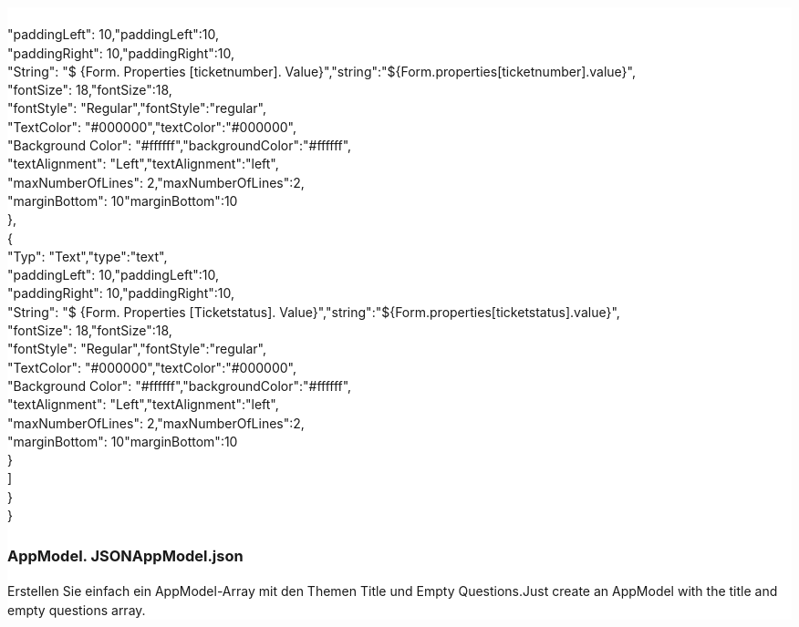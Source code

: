 <br> <span data-ttu-id="e2b26-182">"paddingLeft": 10,</span><span class="sxs-lookup"><span data-stu-id="e2b26-182">"paddingLeft":10,</span></span>
<br> <span data-ttu-id="e2b26-183">"paddingRight": 10,</span><span class="sxs-lookup"><span data-stu-id="e2b26-183">"paddingRight":10,</span></span>
<br> <span data-ttu-id="e2b26-184">"String": "$ {Form. Properties [ticketnumber]. Value}",</span><span class="sxs-lookup"><span data-stu-id="e2b26-184">"string":"${Form.properties[ticketnumber].value}",</span></span>
<br> <span data-ttu-id="e2b26-185">"fontSize": 18,</span><span class="sxs-lookup"><span data-stu-id="e2b26-185">"fontSize":18,</span></span>
<br> <span data-ttu-id="e2b26-186">"fontStyle": "Regular",</span><span class="sxs-lookup"><span data-stu-id="e2b26-186">"fontStyle":"regular",</span></span>
<br> <span data-ttu-id="e2b26-187">"TextColor": "#000000",</span><span class="sxs-lookup"><span data-stu-id="e2b26-187">"textColor":"#000000",</span></span>
<br> <span data-ttu-id="e2b26-188">"Background Color": "#ffffff",</span><span class="sxs-lookup"><span data-stu-id="e2b26-188">"backgroundColor":"#ffffff",</span></span>
<br> <span data-ttu-id="e2b26-189">"textAlignment": "Left",</span><span class="sxs-lookup"><span data-stu-id="e2b26-189">"textAlignment":"left",</span></span>
<br> <span data-ttu-id="e2b26-190">"maxNumberOfLines": 2,</span><span class="sxs-lookup"><span data-stu-id="e2b26-190">"maxNumberOfLines":2,</span></span>
<br> <span data-ttu-id="e2b26-191">"marginBottom": 10</span><span class="sxs-lookup"><span data-stu-id="e2b26-191">"marginBottom":10</span></span>
<br> <span data-ttu-id="e2b26-192">},</span><span class="sxs-lookup"><span data-stu-id="e2b26-192"></span></span>
<br> <span data-ttu-id="e2b26-193">{</span><span class="sxs-lookup"><span data-stu-id="e2b26-193"></span></span>
<br> <span data-ttu-id="e2b26-194">"Typ": "Text",</span><span class="sxs-lookup"><span data-stu-id="e2b26-194">"type":"text",</span></span>
<br> <span data-ttu-id="e2b26-195">"paddingLeft": 10,</span><span class="sxs-lookup"><span data-stu-id="e2b26-195">"paddingLeft":10,</span></span>
<br> <span data-ttu-id="e2b26-196">"paddingRight": 10,</span><span class="sxs-lookup"><span data-stu-id="e2b26-196">"paddingRight":10,</span></span>
<br> <span data-ttu-id="e2b26-197">"String": "$ {Form. Properties [Ticketstatus]. Value}",</span><span class="sxs-lookup"><span data-stu-id="e2b26-197">"string":"${Form.properties[ticketstatus].value}",</span></span>
<br> <span data-ttu-id="e2b26-198">"fontSize": 18,</span><span class="sxs-lookup"><span data-stu-id="e2b26-198">"fontSize":18,</span></span>
<br> <span data-ttu-id="e2b26-199">"fontStyle": "Regular",</span><span class="sxs-lookup"><span data-stu-id="e2b26-199">"fontStyle":"regular",</span></span>
<br> <span data-ttu-id="e2b26-200">"TextColor": "#000000",</span><span class="sxs-lookup"><span data-stu-id="e2b26-200">"textColor":"#000000",</span></span>
<br> <span data-ttu-id="e2b26-201">"Background Color": "#ffffff",</span><span class="sxs-lookup"><span data-stu-id="e2b26-201">"backgroundColor":"#ffffff",</span></span>
<br> <span data-ttu-id="e2b26-202">"textAlignment": "Left",</span><span class="sxs-lookup"><span data-stu-id="e2b26-202">"textAlignment":"left",</span></span>
<br> <span data-ttu-id="e2b26-203">"maxNumberOfLines": 2,</span><span class="sxs-lookup"><span data-stu-id="e2b26-203">"maxNumberOfLines":2,</span></span>
<br> <span data-ttu-id="e2b26-204">"marginBottom": 10</span><span class="sxs-lookup"><span data-stu-id="e2b26-204">"marginBottom":10</span></span>
<br> <span data-ttu-id="e2b26-205">}</span><span class="sxs-lookup"><span data-stu-id="e2b26-205"></span></span>
<br> <span data-ttu-id="e2b26-206">]</span><span class="sxs-lookup"><span data-stu-id="e2b26-206"></span></span>
<br> <span data-ttu-id="e2b26-207">}</span><span class="sxs-lookup"><span data-stu-id="e2b26-207"></span></span>
<br><span data-ttu-id="e2b26-208">}</span><span class="sxs-lookup"><span data-stu-id="e2b26-208"></span></span>
### <a name="appmodeljson"></a><span data-ttu-id="e2b26-209">AppModel. JSON</span><span class="sxs-lookup"><span data-stu-id="e2b26-209">AppModel.json</span></span>
<span data-ttu-id="e2b26-210">Erstellen Sie einfach ein AppModel-Array mit den Themen Title und Empty Questions.</span><span class="sxs-lookup"><span data-stu-id="e2b26-210">Just create an AppModel with the title and empty questions array.</span></span>